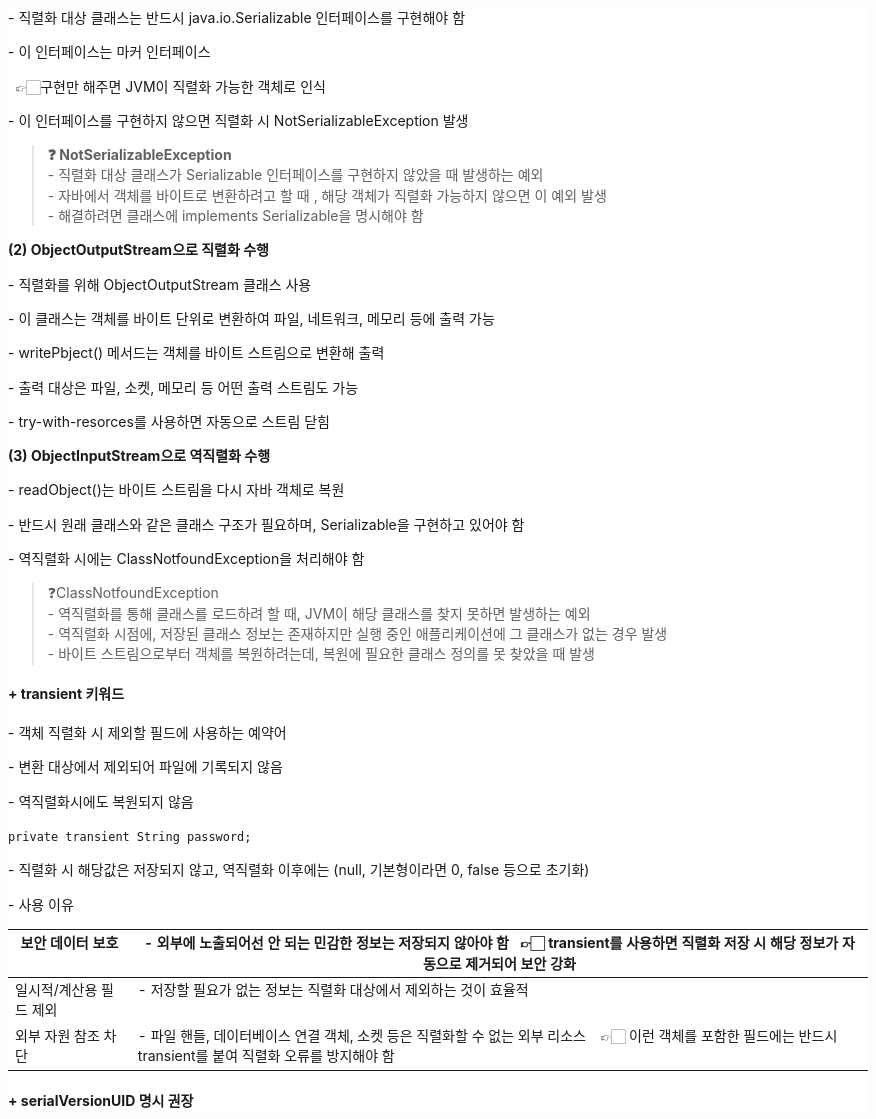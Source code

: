 \- 직렬화 대상 클래스는 반드시 java.io.Serializable 인터페이스를 구현해야 함

\- 이 인터페이스는 마커 인터페이스 

  👉🏻구현만 해주면 JVM이 직렬화 가능한 객체로 인식

\- 이 인터페이스를 구현하지 않으면 직렬화 시 NotSerializableException 발생

> **❓ NotSerializableException**  
> \- 직렬화 대상 클래스가 Serializable 인터페이스를 구현하지 않았을 때 발생하는 예외  
> \- 자바에서 객체를 바이트로 변환하려고 할 때 , 해당 객체가 직렬화 가능하지 않으면 이 예외 발생  
> \- 해결하려면 클래스에 implements Serializable을 명시해야 함

**(2) ObjectOutputStream으로 직렬화 수행**

\- 직렬화를 위해 ObjectOutputStream 클래스 사용

\- 이 클래스는 객체를 바이트 단위로 변환하여 파일, 네트워크, 메모리 등에 출력 가능

\- writePbject() 메서드는 객체를 바이트 스트림으로 변환해 출력

\- 출력 대상은 파일, 소켓, 메모리 등 어떤 출력 스트림도 가능

\- try-with-resorces를 사용하면 자동으로 스트림 닫힘

**(3) ObjectInputStream으로 역직렬화 수행**

\- readObject()는 바이트 스트림을 다시 자바 객체로 복원

\- 반드시 원래 클래스와 같은 클래스 구조가 필요하며, Serializable을 구현하고 있어야 함

\- 역직렬화 시에는 ClassNotfoundException을 처리해야 함

> ❓ClassNotfoundException  
> \- 역직렬화를 통해 클래스를 로드하려 할 때, JVM이 해당 클래스를 찾지 못하면 발생하는 예외  
> \- 역직렬화 시점에, 저장된 클래스 정보는 존재하지만 실행 중인 애플리케이션에 그 클래스가 없는 경우 발생  
> \- 바이트 스트림으로부터 객체를 복원하려는데, 복원에 필요한 클래스 정의를 못 찾았을 때 발생

#### **\+ transient 키워드**

\- 객체 직렬화 시 제외할 필드에 사용하는 예약어

\- 변환 대상에서 제외되어 파일에 기록되지 않음

\- 역직렬화시에도 복원되지 않음

```
private transient String password;
```

\- 직렬화 시 해당값은 저장되지 않고, 역직렬화 이후에는 (null, 기본형이라면 0, false 등으로 초기화)

\- 사용 이유

| 보안 데이터 보호 | \- 외부에 노출되어선 안 되는 민감한 정보는 저장되지 않아야 함     👉🏻 transient를 사용하면 직렬화 저장 시 해당 정보가 자동으로 제거되어 보안 강화 |
| --- | --- |
| 일시적/계산용 필드 제외 | \- 저장할 필요가 없는 정보는 직렬화 대상에서 제외하는 것이 효율적 |
| 외부 자원 참조 차단 | \- 파일 핸들, 데이터베이스 연결 객체, 소켓 등은 직렬화할 수 없는 외부 리소스      👉🏻 이런 객체를 포함한 필드에는 반드시 transient를 붙여 직렬화 오류를 방지해야 함 |

#### **\+ serialVersionUID 명시 권장**
